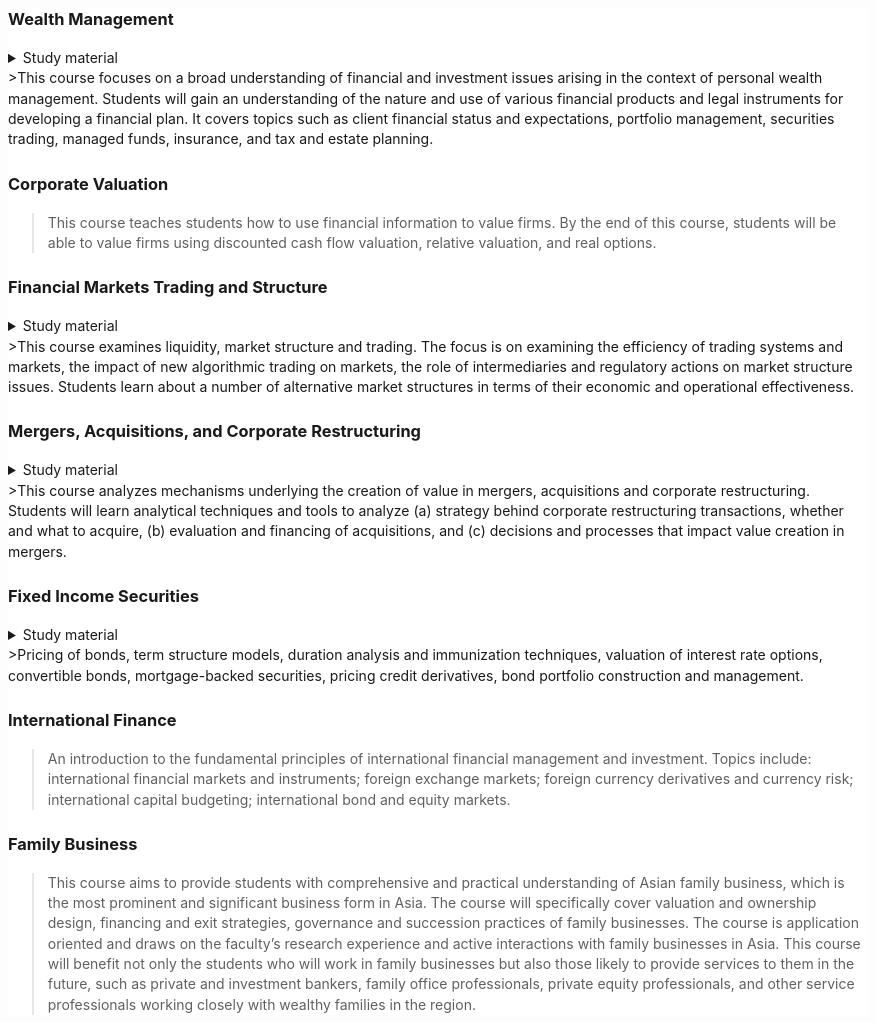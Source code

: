 ### Wealth Management
<details><summary>Study material</summary></details>
>This course focuses on a broad understanding of financial and investment issues arising in the context of personal wealth management. Students will gain an understanding of the nature and use of various financial products and legal instruments for developing a financial plan. It covers topics such as client financial status and expectations, portfolio management, securities trading, managed funds, insurance, and tax and estate planning.

### Corporate Valuation

>This course teaches students how to use financial information to value firms. By the end of this course, students will be able to value firms using discounted cash flow valuation, relative valuation, and real options.

### Financial Markets Trading and Structure
<details><summary>Study material</summary></details>
>This course examines liquidity, market structure and trading. The focus is on examining the efficiency of trading systems and markets, the impact of new algorithmic trading on markets, the role of intermediaries and regulatory actions on market structure issues. Students learn about a number of alternative market structures in terms of their economic and operational effectiveness.

### Mergers, Acquisitions, and Corporate Restructuring
<details><summary>Study material</summary></details>
>This course analyzes mechanisms underlying the creation of value in mergers, acquisitions and corporate restructuring. Students will learn analytical techniques and tools to analyze (a) strategy behind corporate restructuring transactions, whether and what to acquire, (b) evaluation and financing of acquisitions, and (c) decisions and processes that impact value creation in mergers.

### Fixed Income Securities
<details><summary>Study material</summary></details>
>Pricing of bonds, term structure models, duration analysis and immunization techniques, valuation of interest rate options, convertible bonds, mortgage-backed securities, pricing credit derivatives, bond portfolio construction and management.

### International Finance

>An introduction to the fundamental principles of international financial management and investment. Topics include: international financial markets and instruments; foreign exchange markets; foreign currency derivatives and currency risk; international capital budgeting; international bond and equity markets.

### Family Business

>This course aims to provide students with comprehensive and practical understanding of Asian family business, which is the most prominent and significant business form in Asia. The course will specifically cover valuation and ownership design, financing and exit strategies, governance and succession practices of family businesses. The course is application oriented and draws on the faculty’s research experience and active interactions with family businesses in Asia. This course will benefit not only the students who will work in family businesses but also those likely to provide services to them in the future, such as private and investment bankers, family office professionals, private equity professionals, and other service professionals working closely with wealthy families in the region.
